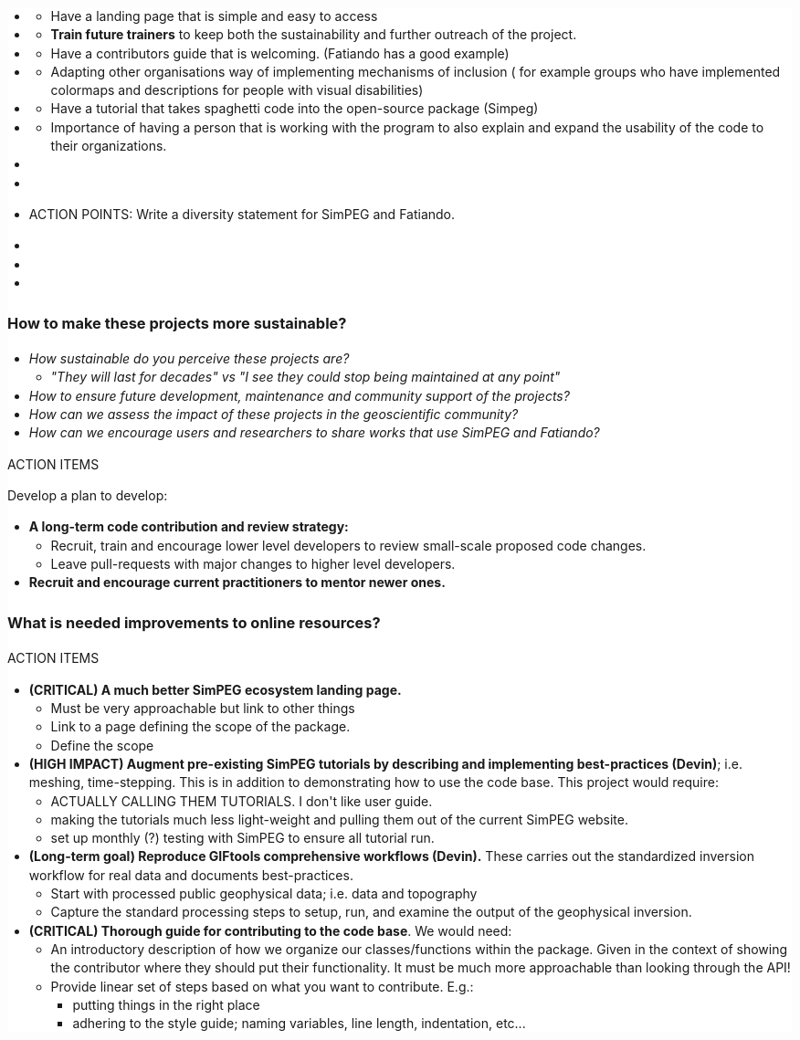    * - Have a landing page that is simple and easy to access
   * - **Train future trainers** to keep both the sustainability and further outreach of the project. 
   * - Have a contributors guide that is welcoming. (Fatiando has a good example) 
   * - Adapting other organisations way of implementing mechanisms of inclusion ( for example groups who have implemented colormaps and descriptions for people with visual disabilities) 
   * - Have a tutorial that takes spaghetti code into the open-source package (Simpeg) 
   * - Importance of having a person that is working with the program to also explain and expand the usability of the code to their organizations. 
   * 

   * 

   * ACTION POINTS: Write a diversity statement for SimPEG and Fatiando.
   * 

   * 

   * 

### How to make these projects more sustainable?

   * *How sustainable do you perceive these projects are?*
       * *"They will last for decades" vs "I see they could stop being maintained at any point"*
   * *How to ensure future development, maintenance and community support of the  projects?*
   * *How can we assess the impact of these projects in the geoscientific community?*
   * *How can we encourage users and researchers to share works that use SimPEG  and Fatiando?*


ACTION ITEMS



Develop a plan to develop:

   * **A long-term code contribution and review strategy:**
       * Recruit, train and encourage lower level developers to review small-scale proposed code changes.
       * Leave pull-requests with major changes to higher level developers.
   * **Recruit and encourage current practitioners to mentor newer ones.**






### What is needed improvements to online resources?



ACTION ITEMS

   * **(CRITICAL) A much better SimPEG ecosystem landing page.**
       * Must be very approachable but link to other things
       * Link to a page defining the scope of the package.
       * Define the scope
   * **(HIGH IMPACT) Augment pre-existing SimPEG tutorials by describing and implementing best-practices (Devin)**; i.e. meshing, time-stepping. This is in addition to demonstrating how to use the code base. This project would require:
       * ACTUALLY CALLING THEM TUTORIALS. I don't like user guide.
       * making the tutorials much less light-weight and pulling them out of the current SimPEG website.
       * set up monthly (?) testing with SimPEG to ensure all tutorial run.
   * **(Long-term goal) Reproduce GIFtools comprehensive workflows (Devin).** These carries out the standardized inversion workflow for real data and documents best-practices.
       * Start with processed public geophysical data; i.e. data and topography
       * Capture the standard processing steps to setup, run, and examine the output of the geophysical inversion.
   * **(CRITICAL) Thorough guide for contributing to the code base**. We would need:
       * An introductory description of how we organize our classes/functions within the package. Given in the context of showing the contributor where they should put their functionality. It must be much more approachable than looking through the API!
       * Provide linear set of steps based on what you want to contribute. E.g.:
           * putting things in the right place
           * adhering to the style guide; naming variables, line length, indentation, etc...
